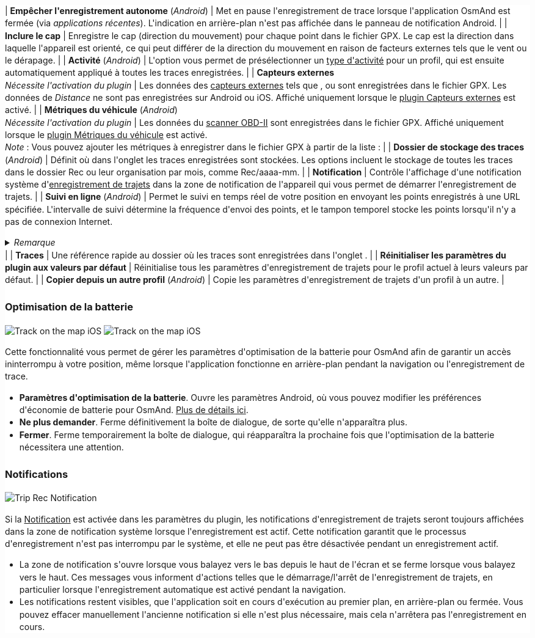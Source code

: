 | **Empêcher l'enregistrement autonome** (*Android*) | Met en pause l'enregistrement de trace lorsque l'application OsmAnd est fermée (via *applications récentes*). L'indication en arrière-plan n'est pas affichée dans le panneau de notification Android. |
| **Inclure le cap** | Enregistre le cap (direction du mouvement) pour chaque point dans le fichier GPX. Le cap est la direction dans laquelle l'appareil est orienté, ce qui peut différer de la direction du mouvement en raison de facteurs externes tels que le vent ou le dérapage. |
| **Activité** (*Android*) | L'option vous permet de présélectionner un [type d'activité](../map/tracks/track-context-menu.md#track-information-activity) pour un profil, qui est ensuite automatiquement appliqué à toutes les traces enregistrées. |
| **Capteurs externes** <br/> *Nécessite l'activation du plugin* | Les données des [capteurs externes](../plugins/external-sensors.md#trip-recording) tels que *<Translate android="true" ids="map_widget_ant_heart_rate"/>*, ou *<Translate android="true" ids="map_widget_ant_bicycle_speed"/>* sont enregistrées dans le fichier GPX. Les données de *Distance* ne sont pas enregistrées sur Android ou iOS. Affiché uniquement lorsque le [plugin Capteurs externes](../plugins/external-sensors.md) est activé. |
| **Métriques du véhicule** (*Android*) <br/> *Nécessite l'activation du plugin* | Les données du [scanner OBD-II](../plugins/vehicle-metrics.md#trip-recording) sont enregistrées dans le fichier GPX. Affiché uniquement lorsque le [plugin Métriques du véhicule](../plugins/vehicle-metrics.md) est activé.<br />*Note* : Vous pouvez ajouter les métriques à enregistrer dans le fichier GPX à partir de la liste : *<Translate android="true" ids="shared_string_menu,plugin_settings,shared_string_trip_recording,shared_string_settings"/>* |
| **Dossier de stockage des traces** (*Android*) | Définit où dans l'onglet *<Translate android="true" ids="shared_string_menu,shared_string_my_places,shared_string_gpx_files"/>* les traces enregistrées sont stockées. Les options incluent le stockage de toutes les traces dans le dossier Rec ou leur organisation par mois, comme Rec/aaaa-mm. |
| **Notification** | Contrôle l'affichage d'une notification système d'[enregistrement de trajets](#notifications) dans la zone de notification de l'appareil qui vous permet de démarrer l'enregistrement de trajets. |
| **Suivi en ligne** (*Android*) | Permet le suivi en temps réel de votre position en envoyant les points enregistrés à une URL spécifiée. L'intervalle de suivi détermine la fréquence d'envoi des points, et le tampon temporel stocke les points lorsqu'il n'y a pas de connexion Internet.<details><summary>*Remarque*</summary></details> |
| **Traces** | Une référence rapide au dossier où les traces sont enregistrées dans l'onglet *<Translate android="true" ids="shared_string_menu,shared_string_my_places,shared_string_gpx_files"/>*. |
| **Réinitialiser les paramètres du plugin aux valeurs par défaut** | Réinitialise tous les paramètres d'enregistrement de trajets pour le profil actuel à leurs valeurs par défaut. |
| **Copier depuis un autre profil** (*Android*) | Copie les paramètres d'enregistrement de trajets d'un profil à un autre. |


### Optimisation de la batterie

<InfoAndroidOnly />

![Track on the map iOS](@site/static/img/plugins/trip-recording/battery_2_andr.png)  ![Track on the map iOS](@site/static/img/plugins/trip-recording/battery_1_andr.png)

Cette fonctionnalité vous permet de gérer les paramètres d'optimisation de la batterie pour OsmAnd afin de garantir un accès ininterrompu à votre position, même lorsque l'application fonctionne en arrière-plan pendant la navigation ou l'enregistrement de trace.

- **Paramètres d'optimisation de la batterie**. Ouvre les paramètres Android, où vous pouvez modifier les préférences d'économie de batterie pour OsmAnd. [Plus de détails ici](../troubleshooting/general.md#optimizing-battery-consumption).
- **Ne plus demander**. Ferme définitivement la boîte de dialogue, de sorte qu'elle n'apparaîtra plus.
- **Fermer**. Ferme temporairement la boîte de dialogue, qui réapparaîtra la prochaine fois que l'optimisation de la batterie nécessitera une attention.


### Notifications

![Trip Rec Notification](@site/static/img/plugins/trip-recording/trip_rec_notific_1_andr.png)

Si la [Notification](#recording-settings) est activée dans les paramètres du plugin, les notifications d'enregistrement de trajets seront toujours affichées dans la zone de notification système lorsque l'enregistrement est actif. Cette notification garantit que le processus d'enregistrement n'est pas interrompu par le système, et elle ne peut pas être désactivée pendant un enregistrement actif.

- La zone de notification s'ouvre lorsque vous balayez vers le bas depuis le haut de l'écran et se ferme lorsque vous balayez vers le haut. Ces messages vous informent d'actions telles que le démarrage/l'arrêt de l'enregistrement de trajets, en particulier lorsque l'enregistrement automatique est activé pendant la navigation.
- Les notifications restent visibles, que l'application soit en cours d'exécution au premier plan, en arrière-plan ou fermée. Vous pouvez effacer manuellement l'ancienne notification si elle n'est plus nécessaire, mais cela n'arrêtera pas l'enregistrement en cours.
